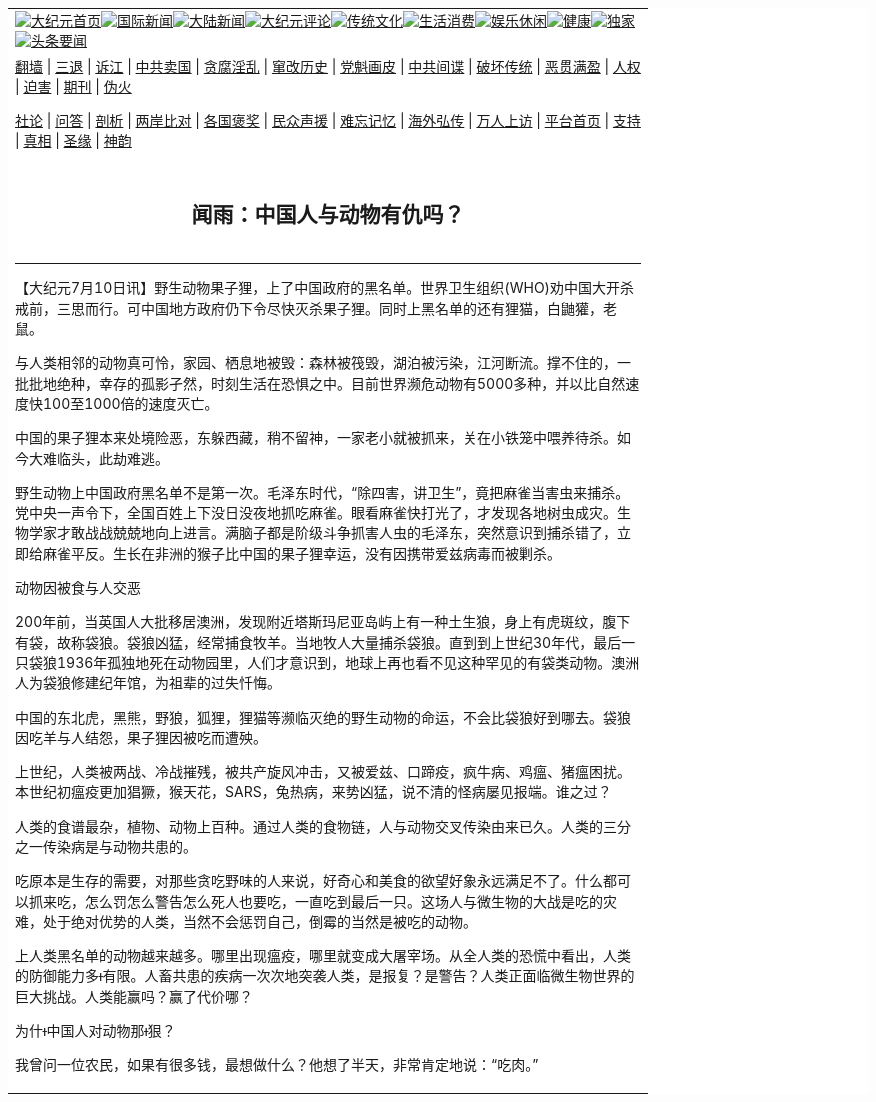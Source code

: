 <a name="1" id="1" target="_blank"></a><span id="1"></span>
<table align=center border="0"><tr><td colspan="2" VALIGN=TOP><a href="https://github.com/19920513/djy/blob/master/gb/nf1351518.md#1"><img src="https://raw.githubusercontent.com/19920513/www/master/t/djy/1.jpg" title="大纪元首页" alt="大纪元首页"></a><a href="https://github.com/19920513/djy/blob/master/gb/n24hr.md#1"><img src="https://raw.githubusercontent.com/19920513/www/master/t/djy/3.jpg" title="国际新闻" alt="国际新闻"></a><a href="https://github.com/19920513/djy/blob/master/gb/nsc413.md#1"><img src="https://raw.githubusercontent.com/19920513/www/master/t/djy/4.jpg" title="大陆新闻" alt="大陆新闻"></a><a href="https://github.com/19920513/djy/blob/master/gb/news392.md#1"><img src="https://raw.githubusercontent.com/19920513/www/master/t/djy/5.jpg" title="大纪元评论" alt="大纪元评论"></a><a href="https://github.com/19920513/djy/blob/master/gb/news2007.md#1"><img src="https://raw.githubusercontent.com/19920513/www/master/t/djy/6.jpg" title="传统文化" alt="传统文化"></a><a href="https://github.com/19920513/djy/blob/master/gb/news2008.md#1"><img src="https://raw.githubusercontent.com/19920513/www/master/t/djy/7.jpg" title="生活消费" alt="生活消费"></a><a href="https://github.com/19920513/djy/blob/master/gb/ncyule.md#1"><img src="https://raw.githubusercontent.com/19920513/www/master/t/djy/8.jpg" title="娱乐休闲" alt="娱乐休闲"></a><a href="https://github.com/19920513/djy/blob/master/gb/nsc1002.md#1"><img src="https://raw.githubusercontent.com/19920513/www/master/t/djy/9.jpg" title="健康" alt="健康"></a><a href="https://github.com/19920513/djy/blob/master/gb/nf6092.md#1"><img src="https://raw.githubusercontent.com/19920513/www/master/t/djy/10a.jpg" title="独家" alt="独家"></a><a href="https://github.com/19920513/djy/blob/master/gb/nf4514.md#1"><img src="https://raw.githubusercontent.com/19920513/www/master/t/djy/12a.jpg" title="头条要闻" alt="头条要闻"></a></td></tr>
<tr><td colspan="2" VALIGN=TOP><a target="_blank" href="https://github.com/19920513/www/blob/master/README.md?zsrh#1">翻墙</a> | <a target="_blank" href="https://github.com/19920513/djy/blob/master/gb/nf5657.md#1">三退</a> | <a target="_blank" href="https://github.com/19920513/djy/blob/master/gb/nf6124.md#1">诉江</a> | <a target="_blank" href="https://github.com/19920513/djy/blob/master/gb/nf1176117.md#1">中共卖国</a> | <a target="_blank" href="https://github.com/19920513/djy/blob/master/gb/nf5773.md#1">贪腐淫乱</a> | <a target="_blank" href="https://github.com/19920513/djy/blob/master/gb/nf1176115.md#1">窜改历史</a> | <a target="_blank" href="https://github.com/19920513/djy/blob/master/gb/nf1176107.md#1">党魁画皮</a> | <a target="_blank" href="https://github.com/19920513/djy/blob/master/gb/nf1320400.md#1">中共间谍</a> | <a target="_blank" href="https://github.com/19920513/djy/blob/master/gb/nf1176114.md#1">破坏传统</a> | <a target="_blank" href="https://github.com/19920513/ntdtv/blob/master/gb/prog447_1.md#1">恶贯满盈</a> | <a target="_blank" href="https://github.com/19920513/djy/blob/master/gb/ncid278.md#1">人权</a> | <a target="_blank" href="https://github.com/19920513/djy/blob/master/gb/nf1176111.md#1">迫害</a> | <a target="_blank" href="https://gitlab.com/szzdlab/mh-qikan/blob/master/README.md#1">期刊</a> | <a target="_blank" href="https://github.com/19920513/djy/blob/master/gb/nf5562.md#1">伪火</a></p><p><a target="_blank" href="https://github.com/19920513/djy/blob/master/gb/9p.md#1">社论</a> | <a target="_blank" href="https://github.com/19920513/djy/blob/master/gb/nf4378.md#1">问答</a> | <a target="_blank" href="https://github.com/19920513/djy/blob/master/gb/nf5792.md#1">剖析</a> | <a target="_blank" href="https://github.com/19920513/djy/blob/master/gb/nf5735.md#1">两岸比对</a> | <a target="_blank" href="https://github.com/19920513/djy/blob/master/gb/nf6119.md#1">各国褒奖</a> | <a target="_blank" href="https://github.com/19920513/djy/blob/master/gb/nf6120.md#1">民众声援</a> | <a target="_blank" href="https://github.com/19920513/djy/blob/master/gb/nf1188594.md#1">难忘记忆</a> | <a target="_blank" href="https://github.com/19920513/djy/blob/master/gb/nf3180.md#1">海外弘传</a> | <a target="_blank" href="https://github.com/19920513/djy/blob/master/gb/nf5410.md#1">万人上访</a> | <a target="_blank" href="https://github.com/19920513/www/blob/master/README.md?zsrh#1">平台首页</a> | <a target="_blank" href="https://github.com/19920513/djy/blob/master/gb/nf4386.md#1">支持</a> | <a target="_blank" href="https://github.com/19920513/djy/blob/master/gb/nf4389.md#1">真相</a> | <a target="_blank" href="https://github.com/19920513/djy/blob/master/gb/nf5790.md#1">圣缘</a> | <a target="_blank" href="https://github.com/19920513/djy/blob/master/gb/nf4786.md#1">神韵</a></td></tr>
<tr><td VALIGN=TOP width="626"><h2 align=center>闻雨：中国人与动物有仇吗？</h2>

<h6></h6>
<hr>
	<p>【大纪元7月10日讯】野生动物果子狸，上了中国政府的黑名单。世界卫生组织(WHO)劝中国大开杀戒前，三思而行。可中国地方政府仍下令尽快灭杀果子狸。同时上黑名单的还有狸猫，白鼬獾，老鼠。</p>
<p>与人类相邻的动物真可怜，家园、栖息地被毁：森林被筏毁，湖泊被污染，江河断流。撑不住的，一批批地绝种，幸存的孤影孑然，时刻生活在恐惧之中。目前世界濒危动物有5000多种，并以比自然速度快100至1000倍的速度灭亡。</p>
<p>中国的果子狸本来处境险恶，东躲西藏，稍不留神，一家老小就被抓来，关在小铁笼中喂养待杀。如今大难临头，此劫难逃。</p>
<p>野生动物上中国政府黑名单不是第一次。毛泽东时代，“除四害，讲卫生”，竟把麻雀当害虫来捕杀。党中央一声令下，全国百姓上下没日没夜地抓吃麻雀。眼看麻雀快打光了，才发现各地树虫成灾。生物学家才敢战战兢兢地向上进言。满脑子都是阶级斗争抓害人虫的毛泽东，突然意识到捕杀错了，立即给麻雀平反。生长在非洲的猴子比中国的果子狸幸运，没有因携带爱兹病毒而被剿杀。</p>
<p>动物因被食与人交恶</p>
<p>200年前，当英国人大批移居澳洲，发现附近塔斯玛尼亚岛屿上有一种土生狼，身上有虎斑纹，腹下有袋，故称袋狼。袋狼凶猛，经常捕食牧羊。当地牧人大量捕杀袋狼。直到到上世纪30年代，最后一只袋狼1936年孤独地死在动物园里，人们才意识到，地球上再也看不见这种罕见的有袋类动物。澳洲人为袋狼修建纪年馆，为祖辈的过失忏悔。</p>
<p>中国的东北虎，黑熊，野狼，狐狸，狸猫等濒临灭绝的野生动物的命运，不会比袋狼好到哪去。袋狼因吃羊与人结怨，果子狸因被吃而遭殃。</p>
<p>上世纪，人类被两战、冷战摧残，被共产旋风冲击，又被爱兹、口蹄疫，疯牛病、鸡瘟、猪瘟困扰。本世纪初瘟疫更加猖獗，猴天花，SARS，兔热病，来势凶猛，说不清的怪病屡见报端。谁之过？</p>
<p>人类的食谱最杂，植物、动物上百种。通过人类的食物链，人与动物交叉传染由来已久。人类的三分之一传染病是与动物共患的。</p>
<p>吃原本是生存的需要，对那些贪吃野味的人来说，好奇心和美食的欲望好象永远满足不了。什么都可以抓来吃，怎么罚怎么警告怎么死人也要吃，一直吃到最后一只。这场人与微生物的大战是吃的灾难，处于绝对优势的人类，当然不会惩罚自己，倒霉的当然是被吃的动物。</p>
<p>上人类黑名单的动物越来越多。哪里出现瘟疫，哪里就变成大屠宰场。从全人类的恐慌中看出，人类的防御能力多有限。人畜共患的疾病一次次地突袭人类，是报复？是警告？人类正面临微生物世界的巨大挑战。人类能赢吗？赢了代价哪？</p>
<p>为什中国人对动物那狠？</p>
<p>我曾问一位农民，如果有很多钱，最想做什么？他想了半天，非常肯定地说：“吃肉。”</p>